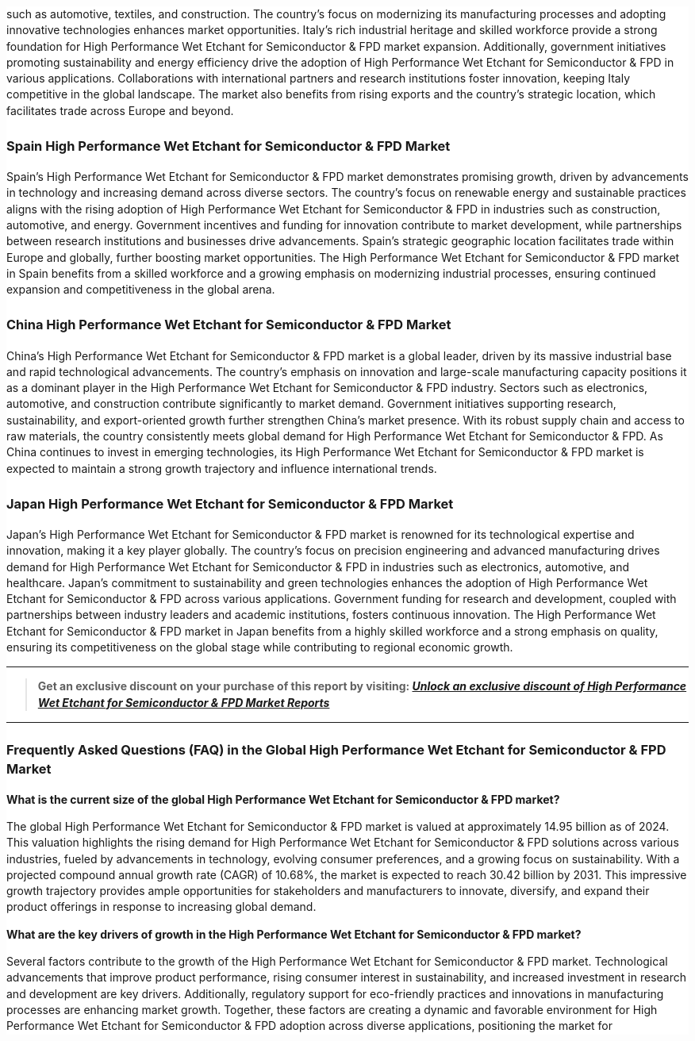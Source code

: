 such as automotive, textiles, and construction. The country&rsquo;s focus on modernizing its manufacturing processes and adopting innovative technologies enhances market opportunities. Italy&rsquo;s rich industrial heritage and skilled workforce provide a strong foundation for High Performance Wet Etchant for Semiconductor & FPD market expansion. Additionally, government initiatives promoting sustainability and energy efficiency drive the adoption of High Performance Wet Etchant for Semiconductor & FPD in various applications. Collaborations with international partners and research institutions foster innovation, keeping Italy competitive in the global landscape. The market also benefits from rising exports and the country&rsquo;s strategic location, which facilitates trade across Europe and beyond.</p><h3>Spain High Performance Wet Etchant for Semiconductor & FPD Market</h3><p>Spain&rsquo;s High Performance Wet Etchant for Semiconductor & FPD market demonstrates promising growth, driven by advancements in technology and increasing demand across diverse sectors. The country&rsquo;s focus on renewable energy and sustainable practices aligns with the rising adoption of High Performance Wet Etchant for Semiconductor & FPD in industries such as construction, automotive, and energy. Government incentives and funding for innovation contribute to market development, while partnerships between research institutions and businesses drive advancements. Spain&rsquo;s strategic geographic location facilitates trade within Europe and globally, further boosting market opportunities. The High Performance Wet Etchant for Semiconductor & FPD market in Spain benefits from a skilled workforce and a growing emphasis on modernizing industrial processes, ensuring continued expansion and competitiveness in the global arena.</p><h3>China High Performance Wet Etchant for Semiconductor & FPD Market</h3><p>China&rsquo;s High Performance Wet Etchant for Semiconductor & FPD market is a global leader, driven by its massive industrial base and rapid technological advancements. The country&rsquo;s emphasis on innovation and large-scale manufacturing capacity positions it as a dominant player in the High Performance Wet Etchant for Semiconductor & FPD industry. Sectors such as electronics, automotive, and construction contribute significantly to market demand. Government initiatives supporting research, sustainability, and export-oriented growth further strengthen China&rsquo;s market presence. With its robust supply chain and access to raw materials, the country consistently meets global demand for High Performance Wet Etchant for Semiconductor & FPD. As China continues to invest in emerging technologies, its High Performance Wet Etchant for Semiconductor & FPD market is expected to maintain a strong growth trajectory and influence international trends.</p><h3>Japan High Performance Wet Etchant for Semiconductor & FPD Market</h3><p>Japan&rsquo;s High Performance Wet Etchant for Semiconductor & FPD market is renowned for its technological expertise and innovation, making it a key player globally. The country&rsquo;s focus on precision engineering and advanced manufacturing drives demand for High Performance Wet Etchant for Semiconductor & FPD in industries such as electronics, automotive, and healthcare. Japan&rsquo;s commitment to sustainability and green technologies enhances the adoption of High Performance Wet Etchant for Semiconductor & FPD across various applications. Government funding for research and development, coupled with partnerships between industry leaders and academic institutions, fosters continuous innovation. The High Performance Wet Etchant for Semiconductor & FPD market in Japan benefits from a highly skilled workforce and a strong emphasis on quality, ensuring its competitiveness on the global stage while contributing to regional economic growth.</p><hr /><blockquote><p><strong>Get an exclusive discount on your purchase of this report by visiting: <em><a href="://marketresearchpulse.com/ask-for-discount/140072?utm_source=Github&amp;utm_medium=019">Unlock an exclusive discount of High Performance Wet Etchant for Semiconductor & FPD Market Reports</a></em>&nbsp;</strong></p></blockquote><hr /><h3>Frequently Asked Questions (FAQ) in the Global High Performance Wet Etchant for Semiconductor & FPD Market</h3><p><strong>What is the current size of the global High Performance Wet Etchant for Semiconductor & FPD market?</strong></p><p>The global High Performance Wet Etchant for Semiconductor & FPD market is valued at approximately 14.95 billion as of 2024. This valuation highlights the rising demand for High Performance Wet Etchant for Semiconductor & FPD solutions across various industries, fueled by advancements in technology, evolving consumer preferences, and a growing focus on sustainability. With a projected compound annual growth rate (CAGR) of 10.68%, the market is expected to reach 30.42 billion by 2031. This impressive growth trajectory provides ample opportunities for stakeholders and manufacturers to innovate, diversify, and expand their product offerings in response to increasing global demand.</p><p><strong>What are the key drivers of growth in the High Performance Wet Etchant for Semiconductor & FPD market?</strong></p><p>Several factors contribute to the growth of the High Performance Wet Etchant for Semiconductor & FPD market. Technological advancements that improve product performance, rising consumer interest in sustainability, and increased investment in research and development are key drivers. Additionally, regulatory support for eco-friendly practices and innovations in manufacturing processes are enhancing market growth. Together, these factors are creating a dynamic and favorable environment for High Performance Wet Etchant for Semiconductor & FPD adoption across diverse applications, positioning the market for